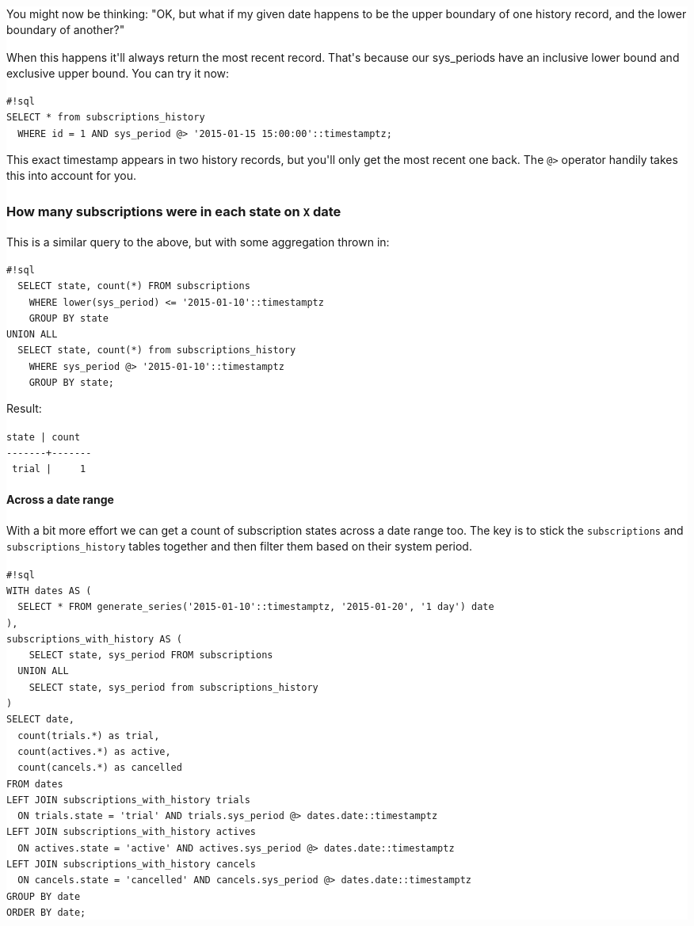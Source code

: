 You might now be thinking: "OK, but what if my given date happens to be the upper boundary of one history record, and the lower boundary of another?"

When this happens it'll always return the most recent record. That's because our sys_periods have an inclusive lower bound and exclusive upper bound. You can try it now:

    #!sql
    SELECT * from subscriptions_history
      WHERE id = 1 AND sys_period @> '2015-01-15 15:00:00'::timestamptz;

This exact timestamp appears in two history records, but you'll only get the most recent one back. The `@>` operator handily takes this into account for you.

### How many subscriptions were in each state on `X` date

This is a similar query to the above, but with some aggregation thrown in:

    #!sql
      SELECT state, count(*) FROM subscriptions
        WHERE lower(sys_period) <= '2015-01-10'::timestamptz
        GROUP BY state
    UNION ALL
      SELECT state, count(*) from subscriptions_history
        WHERE sys_period @> '2015-01-10'::timestamptz
        GROUP BY state;

Result:

    state | count
    -------+-------
     trial |     1

#### Across a date range

With a bit more effort we can get a count of subscription states across a date range too. The key is to stick the `subscriptions` and `subscriptions_history` tables together and then filter them based on their system period.

    #!sql
    WITH dates AS (
      SELECT * FROM generate_series('2015-01-10'::timestamptz, '2015-01-20', '1 day') date
    ),
    subscriptions_with_history AS (
        SELECT state, sys_period FROM subscriptions
      UNION ALL
        SELECT state, sys_period from subscriptions_history
    )
    SELECT date,
      count(trials.*) as trial,
      count(actives.*) as active,
      count(cancels.*) as cancelled
    FROM dates
    LEFT JOIN subscriptions_with_history trials
      ON trials.state = 'trial' AND trials.sys_period @> dates.date::timestamptz
    LEFT JOIN subscriptions_with_history actives
      ON actives.state = 'active' AND actives.sys_period @> dates.date::timestamptz
    LEFT JOIN subscriptions_with_history cancels
      ON cancels.state = 'cancelled' AND cancels.sys_period @> dates.date::timestamptz
    GROUP BY date
    ORDER BY date;
